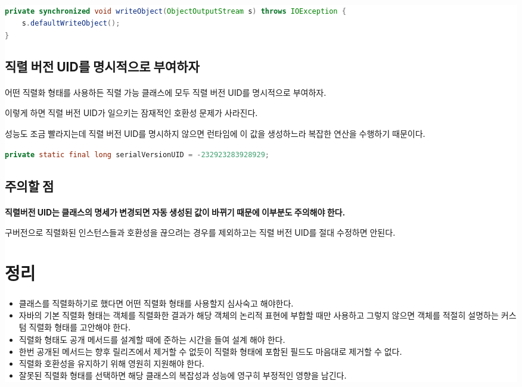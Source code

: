 ```java
private synchronized void writeObject(ObjectOutputStream s) throws IOException {
    s.defaultWriteObject();
}
```

## **직렬 버전 UID를 명시적으로 부여하자**

어떤 직렬화 형태를 사용하든 직렬 가능 클래스에 모두 직렬 버전 UID를 명시적으로 부여하자.

이렇게 하면 직렬 버전 UID가 일으키는 잠재적인 호환성 문제가 사라진다.

성능도 조금 빨라지는데 직렬 버전 UID를 명시하지 않으면 런타임에 이 값을 생성하느라 복잡한 연산을 수행하기 때문이다.

```java
private static final long serialVersionUID = -232923283928929;
```

## **주의할 점**

**직렬버전 UID는 클래스의 명세가 변경되면 자동 생성된 값이 바뀌기 때문에 이부분도 주의해야 한다.**

구버전으로 직렬화된 인스턴스들과 호환성을 끊으려는 경우를 제외하고는 직렬 버전 UID를 절대 수정하면 안된다.

# **정리**

- 클래스를 직렬화하기로 했다면 어떤 직렬화 형태를 사용할지 심사숙고 해야한다.
- 자바의 기본 직렬화 형태는 객체를 직렬화한 결과가 해당 객체의 논리적 표현에 부합할 때만 사용하고 그렇지 않으면 객체를 적절히 설명하는 커스텀 직렬화 형태를 고안해야 한다.
- 직렬화 형태도 공개 메서드를 설계할 때에 준하는 시간을 들여 설계 해야 한다.
- 한번 공개된 메서드는 향후 릴리즈에서 제거할 수 없듯이 직렬화 형태에 포함된 필드도 마음대로 제거할 수 없다.
- 직렬화 호환성을 유지하기 위해 영원히 지원해야 한다.
- 잘못된 직렬화 형태를 선택하면 해당 클래스의 복잡성과 성능에 영구히 부정적인 영향을 남긴다.
